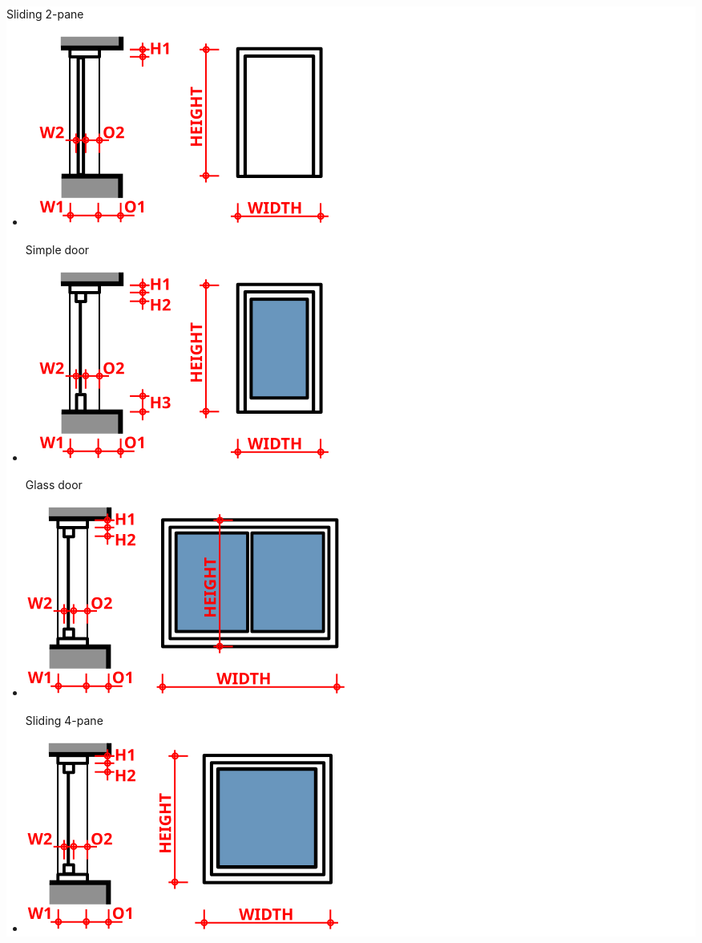   Sliding 2-pane

- ![Simple door](/src/assets/images/ParametersDoorSimple.svg)

  Simple door

- ![Glass door](/src/assets/images/ParametersDoorGlass.svg)

  Glass door

- ![Sliding 4-pane](/src/assets/images/ParametersWindowDouble.svg)

  Sliding 4-pane

- ![Awning](/src/assets/images/ParametersWindowSimple.svg)
